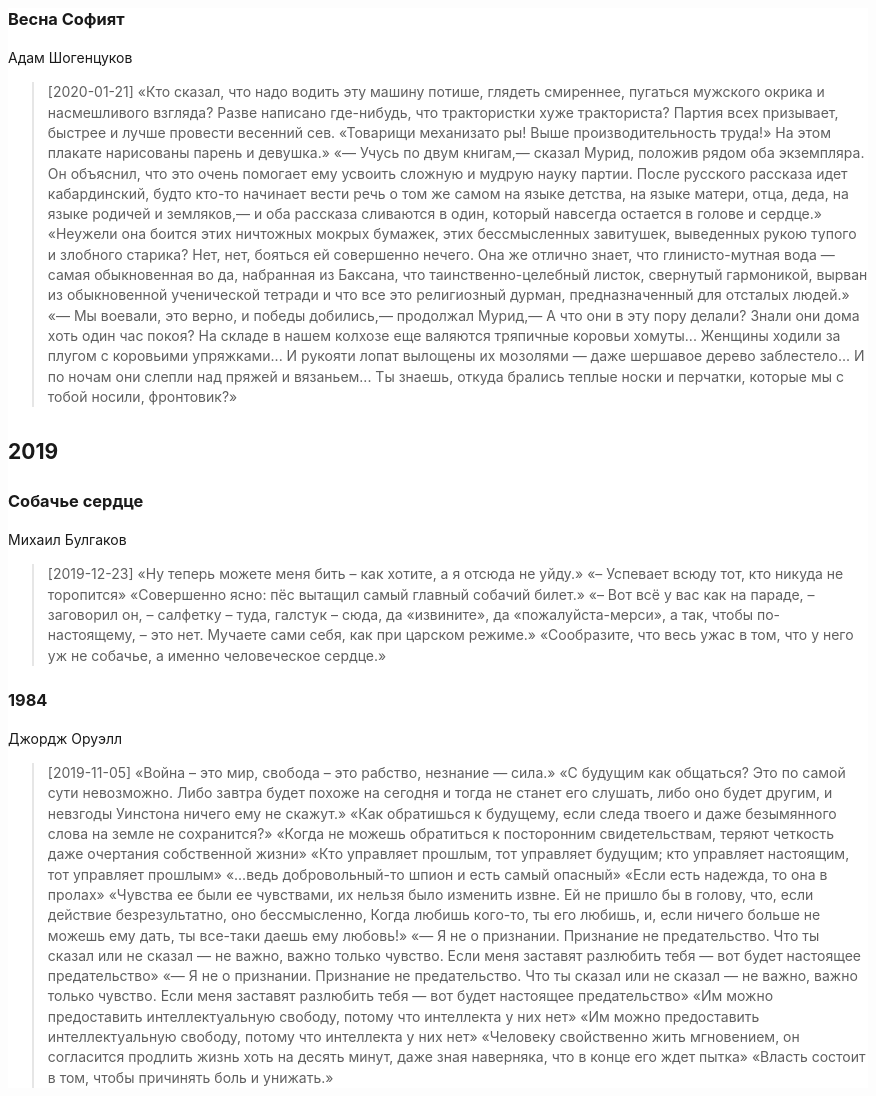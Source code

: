 ### Весна Софият
Адам Шогенцуков
> [2020-01-21] «Кто сказал, что надо водить эту машину потише, гля­деть смиреннее, пугаться мужского окрика и насмешли­вого взгляда? Разве написано где-нибудь, что тракторист­ки хуже тракториста? Партия всех призывает, быстрее и лучше провести весенний сев. «Товарищи механизато­ 
> ры! Выше производительность труда!» На этом плакате нарисованы парень и девушка.»
> «— Учусь по двум книгам,— сказал Мурид, положив  рядом оба экземпляра. Он объяснил, что это очень помогает ему усвоить сложную и мудрую науку партии. После русского рас­сказа идет кабардинский, будто кто-то начинает вести речь о том же самом на языке детства, на языке матери, отца, деда, на языке родичей и земляков,— и оба рас­сказа сливаются в один, который навсегда остается в го­лове и сердце.»
> «Неужели она боится этих нич­тожных мокрых бумажек, этих бессмысленных завиту­шек, выведенных рукою тупого и злобного старика? Нет, нет, бояться ей совершенно нечего. Она же отлично зна­ет, что глинисто-мутная вода — 
> самая обыкновенная во­ 
> да, набранная из Баксана, что таинственно-целебный листок, свернутый гармоникой, вырван из обыкновенной ученической тетради и что все это религиозный дурман, предназначенный для отсталых людей.»
> «— Мы воевали, это верно, и победы добились,— про­должал Мурид,— А что они в эту пору делали? Знали они дома хоть один час покоя? На складе в нашем кол­хозе еще валяются тряпичные коровьи хомуты... Жен­щины ходили за плугом с коровьими упряжками... И ру­кояти лопат вылощены их мозолями — даже шерша­вое дерево заблестело... И по ночам они слепли над пря­жей и вязаньем... Ты знаешь, откуда брались теплые нос­ки и перчатки, которые мы с тобой носили, фронтовик?»



## 2019

### Собачье сердце
Михаил Булгаков
> [2019-12-23] «Ну теперь можете меня бить – как хотите, а я отсюда не уйду.»
> «– Успевает всюду тот, кто никуда не торопится»
> «Совершенно ясно: пёс вытащил самый главный собачий билет.»
> «– Вот всё у вас как на параде, – заговорил он, – салфетку – туда, галстук – сюда, да «извините», да «пожалуйста-мерси», а так, чтобы по-настоящему, – это нет. Мучаете сами себя, как при царском режиме.»
> «Сообразите, что весь ужас в том, что у него уж не собачье, а именно человеческое сердце.»


### 1984
Джордж Оруэлл
> [2019-11-05] «Война – это мир, свобода – это рабство, незнание — сила.»
> «С будущим как общаться? Это по самой сути невозможно. Либо завтра будет похоже на сегодня и тогда не станет его слушать, либо оно будет другим, и невзгоды Уинстона ничего ему не скажут.»
> «Как обратишься к будущему, если следа твоего и даже безымянного слова на земле не сохранится?»
> «Когда не можешь обратиться к посторонним свидетельствам, теряют четкость даже очертания собственной жизни»
> «Кто управляет прошлым, тот управляет будущим; кто управляет настоящим, тот управляет прошлым»
> «...ведь добровольный-то шпион и есть самый опасный»
> «Если есть надежда, то она в пролах»
> «Чувства ее были ее чувствами, их нельзя было изменить извне. Ей не пришло бы в голову, что, если действие безрезультатно, оно бессмысленно, Когда любишь кого-то, ты его любишь, и, если ничего больше не можешь ему дать, ты все-таки даешь ему любовь!»
> «— Я не о признании. Признание не предательство. Что ты сказал или не сказал — не важно, важно только чувство. Если меня заставят разлюбить тебя — вот будет настоящее предательство»
> «— Я не о признании. Признание не предательство. Что ты сказал или не сказал — не важно, важно только чувство. Если меня заставят разлюбить тебя — вот будет настоящее предательство»
> «Им можно предоставить интеллектуальную свободу, потому что интеллекта у них нет»
> «Им можно предоставить интеллектуальную свободу, потому что интеллекта у них нет»
> «Человеку свойственно жить мгновением, он согласится продлить жизнь хоть на десять минут, даже зная наверняка, что в конце его ждет пытка»
> «Власть состоит в том, чтобы причинять боль и унижать.»
